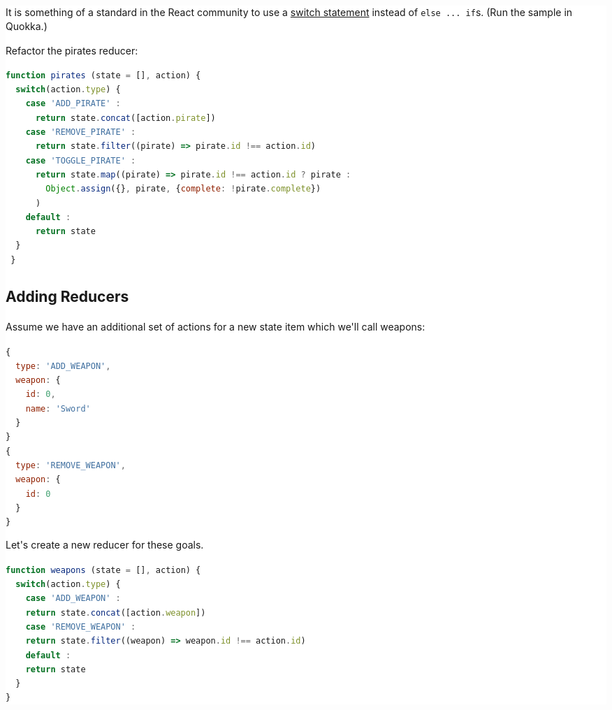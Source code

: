 It is something of a standard in the React community to use a [switch statement](https://developer.mozilla.org/en-US/docs/Web/JavaScript/Reference/Statements/switch) instead of `else ... if`s. (Run the sample in Quokka.)

Refactor the pirates reducer:

```js
function pirates (state = [], action) {
  switch(action.type) {
    case 'ADD_PIRATE' :
      return state.concat([action.pirate])
    case 'REMOVE_PIRATE' :
      return state.filter((pirate) => pirate.id !== action.id)
    case 'TOGGLE_PIRATE' :
      return state.map((pirate) => pirate.id !== action.id ? pirate :
        Object.assign({}, pirate, {complete: !pirate.complete})
      )
    default :
      return state
  }
 }
```

## Adding Reducers

Assume we have an additional set of actions for a new state item which we'll call weapons:

```js
{
  type: 'ADD_WEAPON',
  weapon: {
    id: 0,
    name: 'Sword'
  }
}
{
  type: 'REMOVE_WEAPON',
  weapon: {
    id: 0
  }
}
```

Let's create a new reducer for these goals.

```js
function weapons (state = [], action) {
  switch(action.type) {
    case 'ADD_WEAPON' :
    return state.concat([action.weapon])
    case 'REMOVE_WEAPON' :
    return state.filter((weapon) => weapon.id !== action.id)
    default :
    return state
  }
}
```
